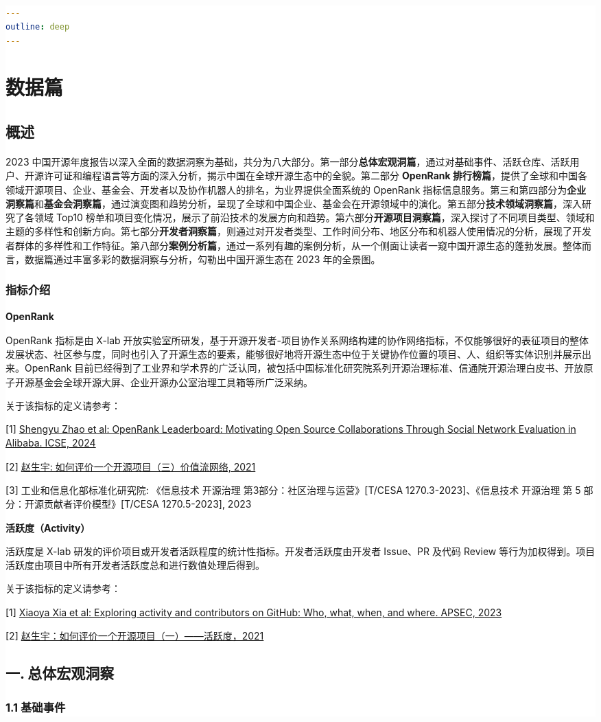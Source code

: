 ```yaml
---
outline: deep
---
```


# 数据篇

## 概述

2023 中国开源年度报告以深入全面的数据洞察为基础，共分为八大部分。第一部分**总体宏观洞篇**，通过对基础事件、活跃仓库、活跃用户、开源许可证和编程语言等方面的深入分析，揭示中国在全球开源生态中的全貌。第二部分 **OpenRank 排行榜篇**，提供了全球和中国各领域开源项目、企业、基金会、开发者以及协作机器人的排名，为业界提供全面系统的 OpenRank 指标信息服务。第三和第四部分为**企业洞察篇**和**基金会洞察篇**，通过演变图和趋势分析，呈现了全球和中国企业、基金会在开源领域中的演化。第五部分**技术领域洞察篇**，深入研究了各领域 Top10 榜单和项目变化情况，展示了前沿技术的发展方向和趋势。第六部分**开源项目洞察篇**，深入探讨了不同项目类型、领域和主题的多样性和创新方向。第七部分**开发者洞察篇**，则通过对开发者类型、工作时间分布、地区分布和机器人使用情况的分析，展现了开发者群体的多样性和工作特征。第八部分**案例分析篇**，通过一系列有趣的案例分析，从一个侧面让读者一窥中国开源生态的蓬勃发展。整体而言，数据篇通过丰富多彩的数据洞察与分析，勾勒出中国开源生态在 2023 年的全景图。

### 指标介绍

**OpenRank**

OpenRank 指标是由 X-lab 开放实验室所研发，基于开源开发者-项目协作关系网络构建的协作网络指标，不仅能够很好的表征项目的整体发展状态、社区参与度，同时也引入了开源生态的要素，能够很好地将开源生态中位于关键协作位置的项目、人、组织等实体识别并展示出来。OpenRank 目前已经得到了工业界和学术界的广泛认同，被包括中国标准化研究院系列开源治理标准、信通院开源治理白皮书、开放原子开源基金会全球开源大屏、企业开源办公室治理工具箱等所广泛采纳。

关于该指标的定义请参考：

[1] [Shengyu Zhao et al: OpenRank Leaderboard: Motivating Open Source Collaborations Through Social Network Evaluation in Alibaba. ICSE, 2024](https://www.researchgate.net/publication/376686121_OpenRank_Leaderboard_Motivating_Open_Source_Collaborations_Through_Social_Network_Evaluation_in_Alibaba)

[2] [赵生宇: 如何评价一个开源项目（三）价值流网络, 2021](https://blog.frankzhao.cn/how_to_measure_open_source_3)

[3] 工业和信息化部标准化研究院: 《信息技术 开源治理 第3部分：社区治理与运营》[T/CESA 1270.3-2023]、《信息技术 开源治理 第 5 部分：开源贡献者评价模型》[T/CESA 1270.5-2023], 2023


**活跃度（Activity）**

活跃度是 X-lab 研发的评价项目或开发者活跃程度的统计性指标。开发者活跃度由开发者 Issue、PR 及代码 Review 等行为加权得到。项目活跃度由项目中所有开发者活跃度总和进行数值处理后得到。

关于该指标的定义请参考：

[1] [Xiaoya Xia et al: Exploring activity and contributors on GitHub: Who, what, when, and where. APSEC, 2023](https://ieeexplore.ieee.org/abstract/document/10043221)

[2] [赵生宇：如何评价一个开源项目（一）——活跃度，2021](https://blog.frankzhao.cn/how_to_measure_open_source_1)

###

## 一. 总体宏观洞察

### 1.1 基础事件

